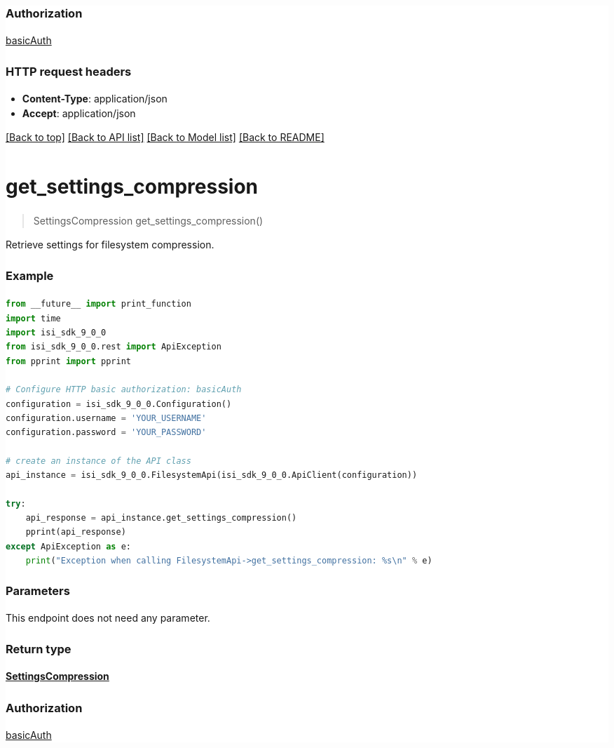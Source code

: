 ### Authorization

[basicAuth](../README.md#basicAuth)

### HTTP request headers

 - **Content-Type**: application/json
 - **Accept**: application/json

[[Back to top]](#) [[Back to API list]](../README.md#documentation-for-api-endpoints) [[Back to Model list]](../README.md#documentation-for-models) [[Back to README]](../README.md)

# **get_settings_compression**
> SettingsCompression get_settings_compression()



Retrieve settings for filesystem compression.

### Example
```python
from __future__ import print_function
import time
import isi_sdk_9_0_0
from isi_sdk_9_0_0.rest import ApiException
from pprint import pprint

# Configure HTTP basic authorization: basicAuth
configuration = isi_sdk_9_0_0.Configuration()
configuration.username = 'YOUR_USERNAME'
configuration.password = 'YOUR_PASSWORD'

# create an instance of the API class
api_instance = isi_sdk_9_0_0.FilesystemApi(isi_sdk_9_0_0.ApiClient(configuration))

try:
    api_response = api_instance.get_settings_compression()
    pprint(api_response)
except ApiException as e:
    print("Exception when calling FilesystemApi->get_settings_compression: %s\n" % e)
```

### Parameters
This endpoint does not need any parameter.

### Return type

[**SettingsCompression**](SettingsCompression.md)

### Authorization

[basicAuth](../README.md#basicAuth)
